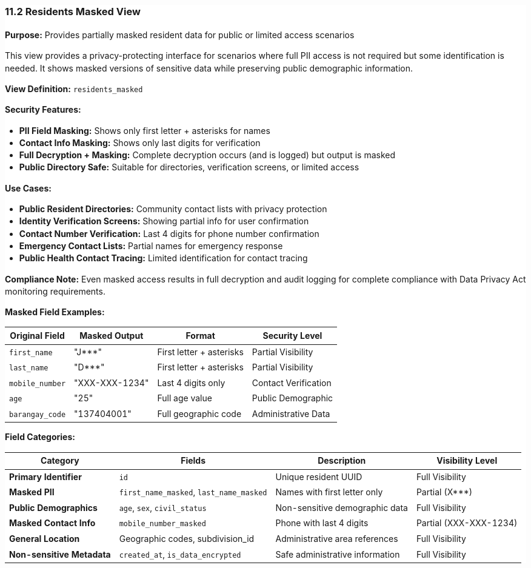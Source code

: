 ### **11.2 Residents Masked View**

**Purpose:** Provides partially masked resident data for public or limited access scenarios

This view provides a privacy-protecting interface for scenarios where full PII access is not required but some identification is needed. It shows masked versions of sensitive data while preserving public demographic information.

**View Definition:** `residents_masked`

**Security Features:**
- **PII Field Masking:** Shows only first letter + asterisks for names
- **Contact Info Masking:** Shows only last digits for verification
- **Full Decryption + Masking:** Complete decryption occurs (and is logged) but output is masked
- **Public Directory Safe:** Suitable for directories, verification screens, or limited access

**Use Cases:**
- **Public Resident Directories:** Community contact lists with privacy protection
- **Identity Verification Screens:** Showing partial info for user confirmation
- **Contact Number Verification:** Last 4 digits for phone number confirmation
- **Emergency Contact Lists:** Partial names for emergency response
- **Public Health Contact Tracing:** Limited identification for contact tracing

**Compliance Note:**
Even masked access results in full decryption and audit logging for complete compliance with Data Privacy Act monitoring requirements.

**Masked Field Examples:**

| **Original Field** | **Masked Output** | **Format** | **Security Level** |
|-------------------|-------------------|------------|-------------------|
| `first_name` | "J***" | First letter + asterisks | Partial Visibility |
| `last_name` | "D***" | First letter + asterisks | Partial Visibility |
| `mobile_number` | "XXX-XXX-1234" | Last 4 digits only | Contact Verification |
| `age` | "25" | Full age value | Public Demographic |
| `barangay_code` | "137404001" | Full geographic code | Administrative Data |

**Field Categories:**

| **Category** | **Fields** | **Description** | **Visibility Level** |
|--------------|------------|-----------------|---------------------|
| **Primary Identifier** | `id` | Unique resident UUID | Full Visibility |
| **Masked PII** | `first_name_masked`, `last_name_masked` | Names with first letter only | Partial (X***) |
| **Public Demographics** | `age`, `sex`, `civil_status` | Non-sensitive demographic data | Full Visibility |
| **Masked Contact Info** | `mobile_number_masked` | Phone with last 4 digits | Partial (XXX-XXX-1234) |
| **General Location** | Geographic codes, subdivision_id | Administrative area references | Full Visibility |
| **Non-sensitive Metadata** | `created_at`, `is_data_encrypted` | Safe administrative information | Full Visibility |
